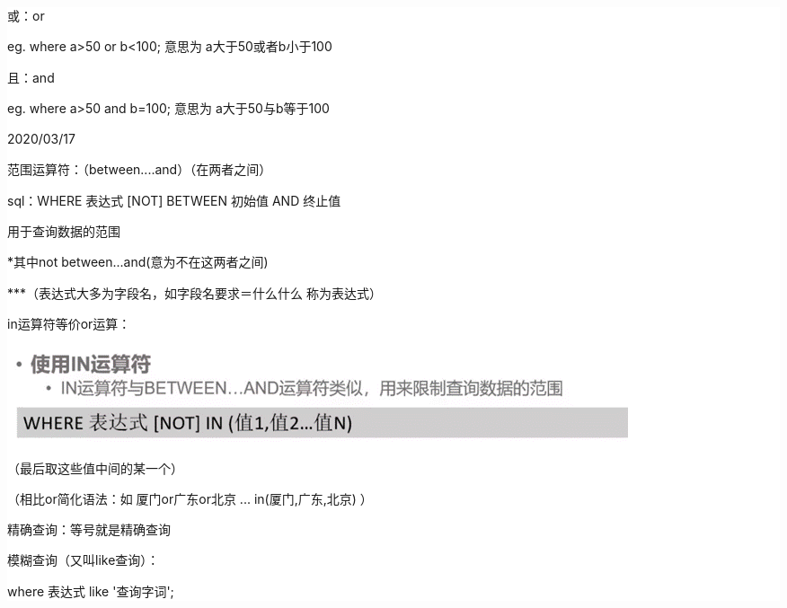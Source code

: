  

或：or

eg. where a>50 or b<100;  意思为  a大于50或者b小于100

 

且：and

eg. where a>50 and b=100;  意思为  a大于50与b等于100

 

 

 

 

 

 

 

 

 

 

 

 2020/03/17 

 

范围运算符：（between....and）（在两者之间）

sql：WHERE 表达式 [NOT] BETWEEN 初始值 AND 终止值

用于查询数据的范围

*其中not between...and(意为不在这两者之间)

***（表达式大多为字段名，如字段名要求＝什么什么 称为表达式）

 

in运算符等价or运算：

![clipboard.png](mySQL&navicat%20for%20mysql.assets/clip_image142.gif)

（最后取这些值中间的某一个）

（相比or简化语法：如 厦门or广东or北京   ...   in(厦门,广东,北京)  ）

 

 

精确查询：等号就是精确查询

模糊查询（又叫like查询）：

where 表达式 like '查询字词';
